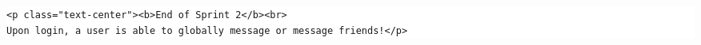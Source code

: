    <p class="text-center"><b>End of Sprint 2</b><br>
    Upon login, a user is able to globally message or message friends!</p>

</div>
